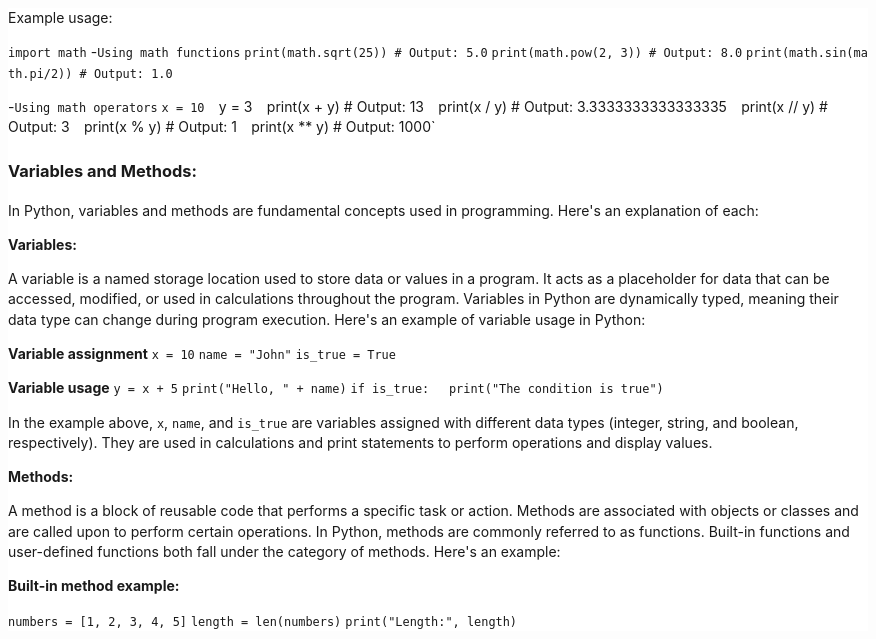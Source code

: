 Example usage:

`import math`
-`Using math functions` 
`print(math.sqrt(25)) # Output: 5.0` 
`print(math.pow(2, 3)) # Output: 8.0` 
`print(math.sin(math.pi/2)) # Output: 1.0` 

-`Using math operators` 
`x = 10 
`y = 3` 
`print(x + y) # Output: 13` 
`print(x / y) # Output: 3.3333333333333335` 
`print(x // y) # Output: 3` 
`print(x % y) # Output: 1` 
`print(x ** y) # Output: 1000`


### Variables and Methods:

In Python, variables and methods are fundamental concepts used in programming. Here's an explanation of each:

**Variables:**

A variable is a named storage location used to store data or values in a program. It acts as a placeholder for data that can be accessed, modified, or used in calculations throughout the program. Variables in Python are dynamically typed, meaning their data type can change during program execution. Here's an example of variable usage in Python:

**Variable assignment**
`x = 10`
`name = "John"`
`is_true = True`


**Variable usage**
`y = x + 5`
`print("Hello, " + name)`
`if is_true:`
    `print("The condition is true")`

In the example above, `x`, `name`, and `is_true` are variables assigned with different data types (integer, string, and boolean, respectively). They are used in calculations and print statements to perform operations and display values.

**Methods:**

A method is a block of reusable code that performs a specific task or action. Methods are associated with objects or classes and are called upon to perform certain operations. In Python, methods are commonly referred to as functions. Built-in functions and user-defined functions both fall under the category of methods. Here's an example:

**Built-in method example:**

`numbers = [1, 2, 3, 4, 5]`
`length = len(numbers)`
`print("Length:", length)`
